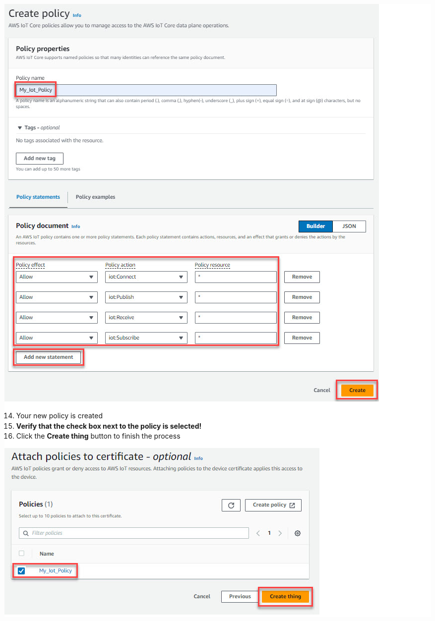 ![](./assets/images/aws0f.jpg "")

14. Your new policy is created
15. **Verify that the check box next to the policy is selected!**
16. Click the **Create thing** button to finish the process

![](./assets/images/aws10.jpg "")